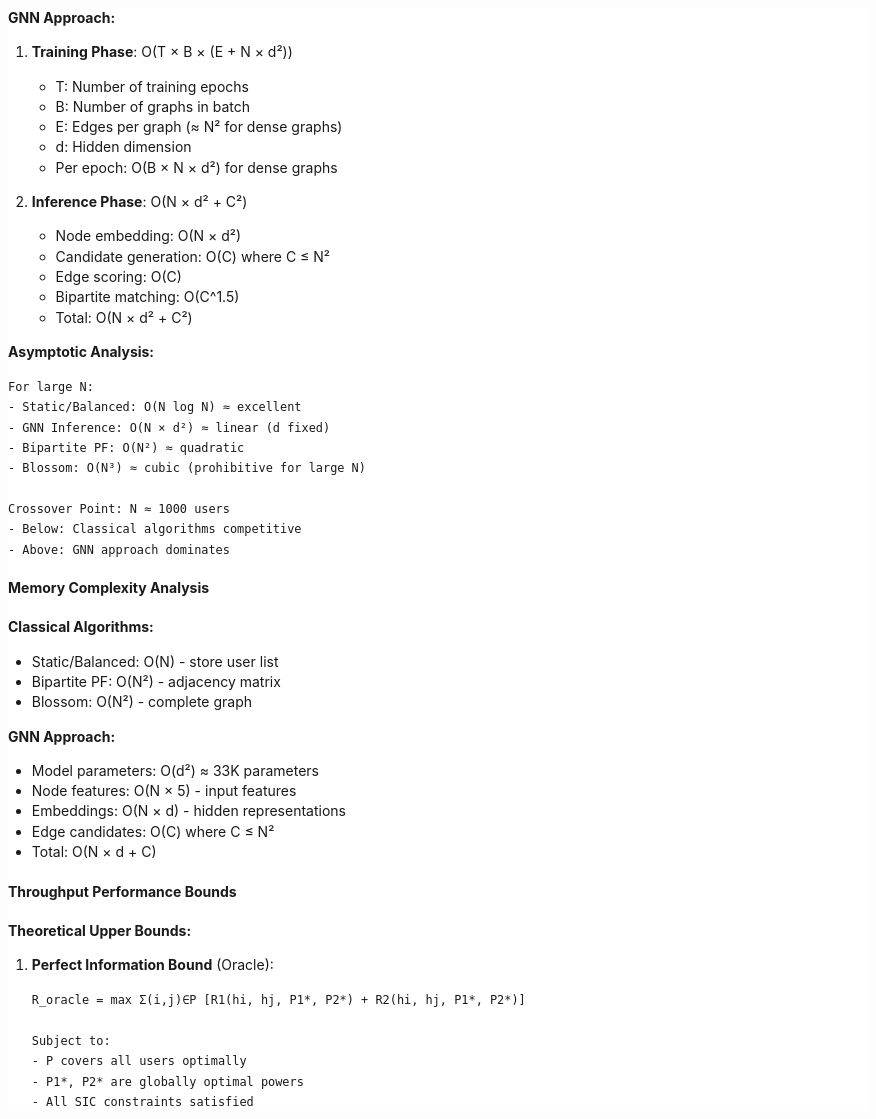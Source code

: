 **GNN Approach:**

1. **Training Phase**: O(T × B × (E + N × d²))
   - T: Number of training epochs
   - B: Number of graphs in batch
   - E: Edges per graph (≈ N² for dense graphs)
   - d: Hidden dimension
   - Per epoch: O(B × N × d²) for dense graphs

2. **Inference Phase**: O(N × d² + C²)
   - Node embedding: O(N × d²)
   - Candidate generation: O(C) where C ≤ N²
   - Edge scoring: O(C)
   - Bipartite matching: O(C^1.5)
   - Total: O(N × d² + C²)

**Asymptotic Analysis:**
```
For large N:
- Static/Balanced: O(N log N) ≈ excellent
- GNN Inference: O(N × d²) ≈ linear (d fixed)
- Bipartite PF: O(N²) ≈ quadratic  
- Blossom: O(N³) ≈ cubic (prohibitive for large N)

Crossover Point: N ≈ 1000 users
- Below: Classical algorithms competitive
- Above: GNN approach dominates
```

#### Memory Complexity Analysis

**Classical Algorithms:**
- Static/Balanced: O(N) - store user list
- Bipartite PF: O(N²) - adjacency matrix
- Blossom: O(N²) - complete graph

**GNN Approach:**
- Model parameters: O(d²) ≈ 33K parameters  
- Node features: O(N × 5) - input features
- Embeddings: O(N × d) - hidden representations
- Edge candidates: O(C) where C ≤ N²
- Total: O(N × d + C)

#### Throughput Performance Bounds

**Theoretical Upper Bounds:**

1. **Perfect Information Bound** (Oracle):
   ```
   R_oracle = max Σ(i,j)∈P [R1(hi, hj, P1*, P2*) + R2(hi, hj, P1*, P2*)]
   
   Subject to:
   - P covers all users optimally
   - P1*, P2* are globally optimal powers
   - All SIC constraints satisfied
   ```
